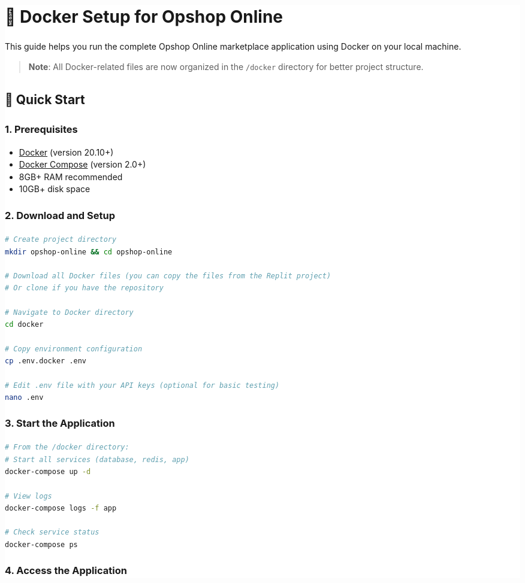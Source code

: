 # 🐳 Docker Setup for Opshop Online

This guide helps you run the complete Opshop Online marketplace application using Docker on your local machine.

> **Note**: All Docker-related files are now organized in the `/docker` directory for better project structure.

## 🚀 Quick Start

### 1. Prerequisites
- [Docker](https://docs.docker.com/get-docker/) (version 20.10+)
- [Docker Compose](https://docs.docker.com/compose/install/) (version 2.0+)
- 8GB+ RAM recommended
- 10GB+ disk space

### 2. Download and Setup

```bash
# Create project directory
mkdir opshop-online && cd opshop-online

# Download all Docker files (you can copy the files from the Replit project)
# Or clone if you have the repository

# Navigate to Docker directory
cd docker

# Copy environment configuration
cp .env.docker .env

# Edit .env file with your API keys (optional for basic testing)
nano .env
```

### 3. Start the Application

```bash
# From the /docker directory:
# Start all services (database, redis, app)
docker-compose up -d

# View logs
docker-compose logs -f app

# Check service status
docker-compose ps
```

### 4. Access the Application

